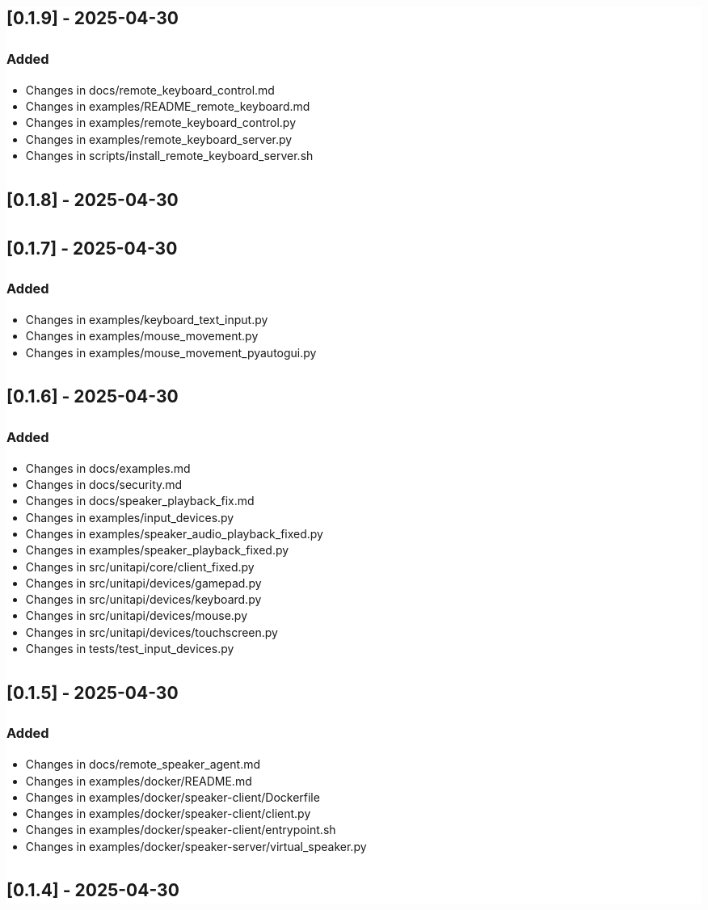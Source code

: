 ## [0.1.9] - 2025-04-30

### Added
- Changes in docs/remote_keyboard_control.md
- Changes in examples/README_remote_keyboard.md
- Changes in examples/remote_keyboard_control.py
- Changes in examples/remote_keyboard_server.py
- Changes in scripts/install_remote_keyboard_server.sh

## [0.1.8] - 2025-04-30

## [0.1.7] - 2025-04-30

### Added
- Changes in examples/keyboard_text_input.py
- Changes in examples/mouse_movement.py
- Changes in examples/mouse_movement_pyautogui.py

## [0.1.6] - 2025-04-30

### Added
- Changes in docs/examples.md
- Changes in docs/security.md
- Changes in docs/speaker_playback_fix.md
- Changes in examples/input_devices.py
- Changes in examples/speaker_audio_playback_fixed.py
- Changes in examples/speaker_playback_fixed.py
- Changes in src/unitapi/core/client_fixed.py
- Changes in src/unitapi/devices/gamepad.py
- Changes in src/unitapi/devices/keyboard.py
- Changes in src/unitapi/devices/mouse.py
- Changes in src/unitapi/devices/touchscreen.py
- Changes in tests/test_input_devices.py

## [0.1.5] - 2025-04-30

### Added
- Changes in docs/remote_speaker_agent.md
- Changes in examples/docker/README.md
- Changes in examples/docker/speaker-client/Dockerfile
- Changes in examples/docker/speaker-client/client.py
- Changes in examples/docker/speaker-client/entrypoint.sh
- Changes in examples/docker/speaker-server/virtual_speaker.py

## [0.1.4] - 2025-04-30
